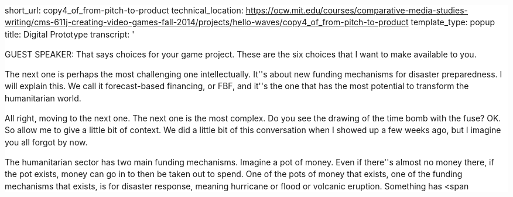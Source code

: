 short_url: copy4_of_from-pitch-to-product
technical_location: https://ocw.mit.edu/courses/comparative-media-studies-writing/cms-611j-creating-video-games-fall-2014/projects/hello-waves/copy4_of_from-pitch-to-product
template_type: popup
title: Digital Prototype
transcript: '<p><span m="14471">GUEST SPEAKER: That says</span> <span m="14980">choices</span>
  <span m="15520">for</span> <span m="15590">your</span> <span m="16200">game</span>
  <span m="16610">project.</span> <span m="18070">These</span> <span m="18375">are</span>
  <span m="18680">the</span> <span m="18750">six</span> <span m="19090">choices</span>
  <span m="20180">that</span> <span m="20615">I want to make</span> <span m="21050">available</span>
  <span m="21385">to you.</span></p><p><span m="22552">The</span> <span m="22964">next</span>
  <span m="23376">one is</span> <span m="23790">perhaps</span> <span m="24550">the</span>
  <span m="24640">most</span> <span m="24905">challenging</span> <span m="25560">one</span>
  <span m="26057">intellectually.</span> <span m="27550">It''s</span> <span m="27760">about</span>
  <span m="28110">new funding</span> <span m="28730">mechanisms</span> <span m="29135">for</span>
  <span m="29540">disaster</span> <span m="29962">preparedness.</span> <span m="31650">I</span>
  <span m="31770">will</span> <span m="31960">explain</span> <span m="32290">this.</span>
  <span m="33180">We call it</span> <span m="33440">forecast-based</span> <span m="34210">financing,</span>
  <span m="35550">or</span> <span m="35720">FBF,</span> <span m="37076">and</span>
  <span m="37530">it''s</span> <span m="37760">the</span> <span m="38960">one</span>
  <span m="39300">that</span> <span m="39660">has the</span> <span m="39850">most</span>
  <span m="40330">potential</span> <span m="40720">to</span> <span m="41095">transform</span>
  <span m="42364">the</span> <span m="42811">humanitarian</span> <span m="43258">world.</span></p><p><span
  m="45500">All</span> <span m="45650">right,</span> <span m="46035">moving to</span>
  <span m="46420">the next</span> <span m="46864">one.</span> <span m="48640">The</span>
  <span m="48810">next</span> <span m="49200">one</span> <span m="49570">is</span>
  <span m="50600">the</span> <span m="50850">most</span> <span m="51620">complex.</span>
  <span m="56010">Do</span> <span m="56210">you</span> <span m="56410">see</span>
  <span m="56880">the</span> <span m="57260">drawing</span> <span m="57900">of</span>
  <span m="58200">the</span> <span m="58730">time</span> <span m="59090">bomb</span>
  <span m="59410">with</span> <span m="59540">the</span> <span m="59790">fuse?</span>
  <span m="61660">OK.</span> <span m="63490">So</span> <span m="63879">allow</span>
  <span m="64269">me</span> <span m="64580">to</span> <span m="64700">give</span>
  <span m="65489">a</span> <span m="65780">little</span> <span m="66220">bit</span>
  <span m="66420">of</span> <span m="66590">context.</span> <span m="67380">We</span>
  <span m="67750">did</span> <span m="68030">a</span> <span m="68070">little</span>
  <span m="68440">bit</span> <span m="68640">of</span> <span m="68770">this</span>
  <span m="68930">conversation</span> <span m="69700">when</span> <span m="69880">I</span>
  <span m="69940">showed</span> <span m="70230">up</span> <span m="70740">a</span>
  <span m="71150">few</span> <span m="71320">weeks</span> <span m="71540">ago,</span>
  <span m="71880">but</span> <span m="72180">I</span> <span m="72490">imagine</span>
  <span m="72580">you all</span> <span m="72770">forgot by</span> <span m="73220">now.</span></p><p><span
  m="74382">The</span> <span m="74740">humanitarian</span> <span m="75510">sector</span>
  <span m="75990">has</span> <span m="76380">two</span> <span m="76740">main</span>
  <span m="77520">funding</span> <span m="78290">mechanisms.</span> <span m="80230">Imagine</span>
  <span m="80630">a</span> <span m="81030">pot of</span> <span m="81500">money.</span>
  <span m="83241">Even if</span> <span m="83660">there''s</span> <span m="84500">almost</span>
  <span m="84970">no</span> <span m="85110">money</span> <span m="85450">there,</span>
  <span m="85940">if the</span> <span m="86350">pot</span> <span m="86870">exists,</span>
  <span m="87330">money</span> <span m="87790">can</span> <span m="88185">go</span>
  <span m="88580">in</span> <span m="89420">to</span> <span m="89600">then</span>
  <span m="89790">be</span> <span m="89980">taken</span> <span m="90360">out</span>
  <span m="90640">to</span> <span m="90760">spend.</span> <span m="91820">One</span>
  <span m="92220">of</span> <span m="92260">the</span> <span m="92360">pots</span>
  <span m="92700">of money</span> <span m="93040">that</span> <span m="93320">exists,</span>
  <span m="93770">one</span> <span m="94040">of the</span> <span m="94150">funding</span>
  <span m="94500">mechanisms</span> <span m="95260">that</span> <span m="95610">exists,</span>
  <span m="95640">is</span> <span m="95980">for</span> <span m="96100">disaster</span>
  <span m="97180">response,</span> <span m="98740">meaning</span> <span m="99993">hurricane</span>
  <span m="100406">or flood</span> <span m="100820">or</span> <span m="101290">volcanic
  eruption.</span> <span m="101930">Something</span> <span m="102440">has</span> <span